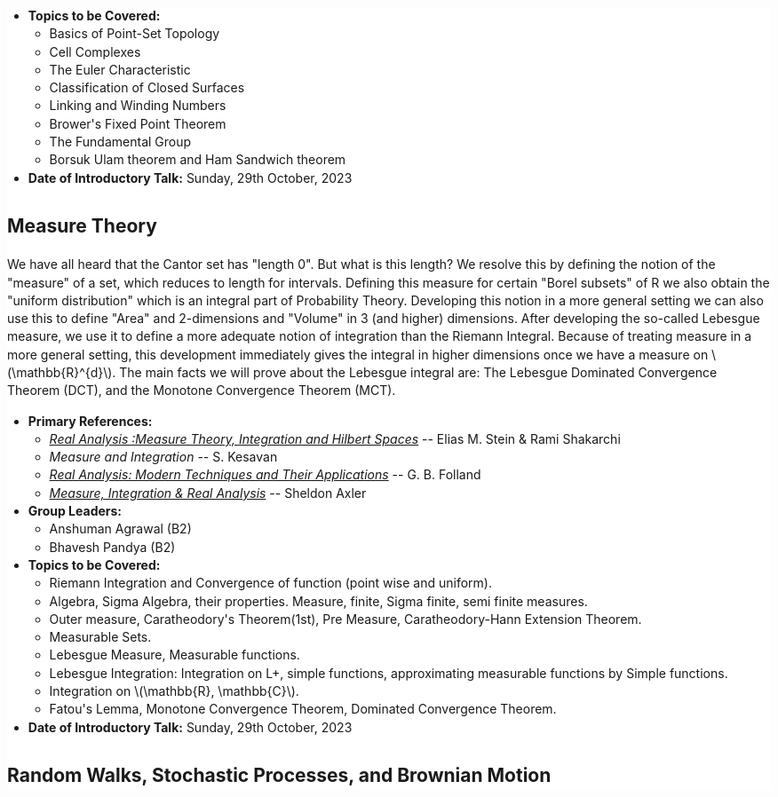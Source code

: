 - **Topics to be Covered:**
  - Basics of Point-Set Topology
  - Cell Complexes
  - The Euler Characteristic
  - Classification of Closed Surfaces
  - Linking and Winding Numbers
  - Brower's Fixed Point Theorem
  - The Fundamental Group
  - Borsuk Ulam theorem and Ham Sandwich theorem
- **Date of Introductory Talk:** Sunday, 29th October, 2023

## Measure Theory

We have all heard that the Cantor set has "length 0". But what is this length? We resolve this by defining the notion of the "measure" of a set, which reduces to length for intervals. Defining this measure for certain "Borel subsets" of R we also obtain the "uniform distribution" which is an integral part of Probability Theory.
Developing this notion in a more general setting we can also use this to define "Area" and 2-dimensions and "Volume" in 3 (and higher) dimensions.
After developing the so-called Lebesgue measure, we use it to define a more adequate notion of integration than the Riemann Integral.
Because of treating measure in a more general setting, this development immediately gives the integral in higher dimensions once we have a measure on \\(\mathbb{R}^{d}\\). The main facts we will prove about the Lebesgue integral are: The Lebesgue Dominated Convergence Theorem (DCT), and the Monotone Convergence Theorem (MCT).

- **Primary References:**
  - [_Real Analysis :Measure Theory, Integration and Hilbert Spaces_](https://web.archive.org/http://www.cmat.edu.uy/~mordecki/courses/medida2013/book.pdf) -- Elias M. Stein & Rami Shakarchi
  - _Measure and Integration_ -- S. Kesavan
  - [_Real Analysis: Modern Techniques and Their Applications_](https://web.archive.org/https://apachepersonal.miun.se/~andrli/Bok.pdf) -- G. B. Folland
  - [_Measure, Integration & Real Analysis_](https://web.archive.org/https://measure.axler.net) -- Sheldon Axler
- **Group Leaders:**
  - Anshuman Agrawal (B2)
  - Bhavesh Pandya (B2)
- **Topics to be Covered:**
  - Riemann Integration and Convergence of function (point wise and uniform).
  - Algebra, Sigma Algebra, their properties. Measure, finite, Sigma finite, semi finite measures.
  - Outer measure, Caratheodory's Theorem(1st), Pre Measure, Caratheodory-Hann Extension Theorem.
  - Measurable Sets.
  - Lebesgue Measure, Measurable functions.
  - Lebesgue Integration: Integration on L+, simple functions, approximating measurable functions by Simple functions.
  - Integration on \\(\mathbb{R}, \mathbb{C}\\).
  - Fatou's Lemma, Monotone Convergence Theorem, Dominated Convergence Theorem.
- **Date of Introductory Talk:** Sunday, 29th October, 2023

## Random Walks, Stochastic Processes, and Brownian Motion
